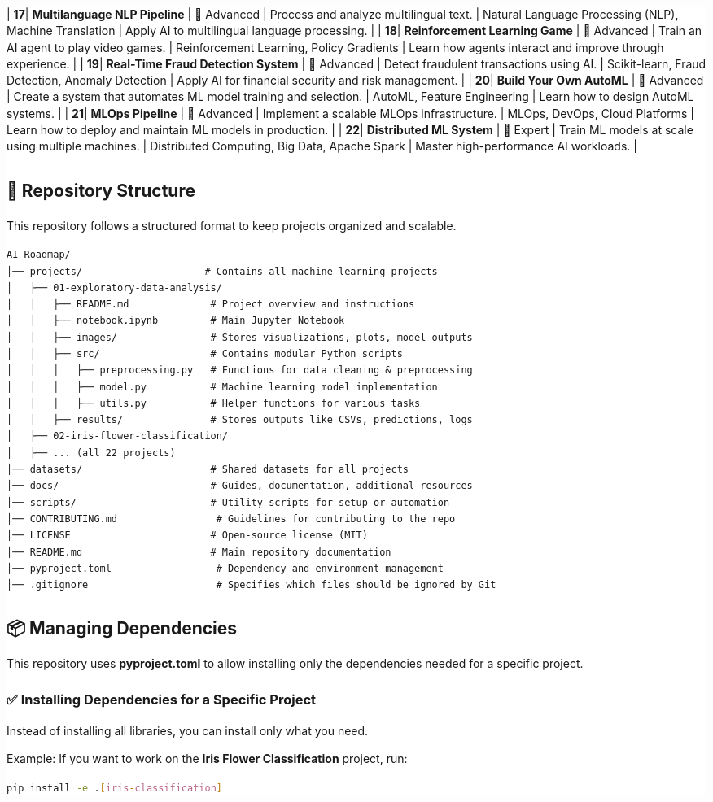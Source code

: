 | **17**| **Multilanguage NLP Pipeline**            | 🔵 Advanced     | Process and analyze multilingual text.                  | Natural Language Processing (NLP), Machine Translation                                       | Apply AI to multilingual language processing.                  |
| **18**| **Reinforcement Learning Game**           | 🔵 Advanced     | Train an AI agent to play video games.                  | Reinforcement Learning, Policy Gradients                                                     | Learn how agents interact and improve through experience.      |
| **19**| **Real-Time Fraud Detection System**      | 🔵 Advanced     | Detect fraudulent transactions using AI.                | Scikit-learn, Fraud Detection, Anomaly Detection                                             | Apply AI for financial security and risk management.           |
| **20**| **Build Your Own AutoML**                 | 🔵 Advanced     | Create a system that automates ML model training and selection. | AutoML, Feature Engineering                                                                  | Learn how to design AutoML systems.                            |
| **21**| **MLOps Pipeline**                        | 🔵 Advanced     | Implement a scalable MLOps infrastructure.              | MLOps, DevOps, Cloud Platforms                                                               | Learn how to deploy and maintain ML models in production.      |
| **22**| **Distributed ML System**                 | 🔴 Expert       | Train ML models at scale using multiple machines.       | Distributed Computing, Big Data, Apache Spark                                                | Master high-performance AI workloads.                          |




## 📂 **Repository Structure**  

This repository follows a structured format to keep projects organized and scalable.

```
AI-Roadmap/
│── projects/                     # Contains all machine learning projects
│   ├── 01-exploratory-data-analysis/  
│   │   ├── README.md              # Project overview and instructions
│   │   ├── notebook.ipynb         # Main Jupyter Notebook
│   │   ├── images/                # Stores visualizations, plots, model outputs
│   │   ├── src/                   # Contains modular Python scripts
│   │   │   ├── preprocessing.py   # Functions for data cleaning & preprocessing
│   │   │   ├── model.py           # Machine learning model implementation
│   │   │   ├── utils.py           # Helper functions for various tasks
│   │   ├── results/               # Stores outputs like CSVs, predictions, logs
│   ├── 02-iris-flower-classification/
│   ├── ... (all 22 projects)
│── datasets/                      # Shared datasets for all projects
│── docs/                          # Guides, documentation, additional resources
│── scripts/                       # Utility scripts for setup or automation
│── CONTRIBUTING.md                 # Guidelines for contributing to the repo
│── LICENSE                        # Open-source license (MIT)
│── README.md                      # Main repository documentation
│── pyproject.toml                  # Dependency and environment management
│── .gitignore                      # Specifies which files should be ignored by Git
```


## 📦 **Managing Dependencies**  

This repository uses **pyproject.toml** to allow installing only the dependencies needed for a specific project.  

### ✅ **Installing Dependencies for a Specific Project**  
Instead of installing all libraries, you can install only what you need.  

Example: If you want to work on the **Iris Flower Classification** project, run:  
```bash
pip install -e .[iris-classification]
```
